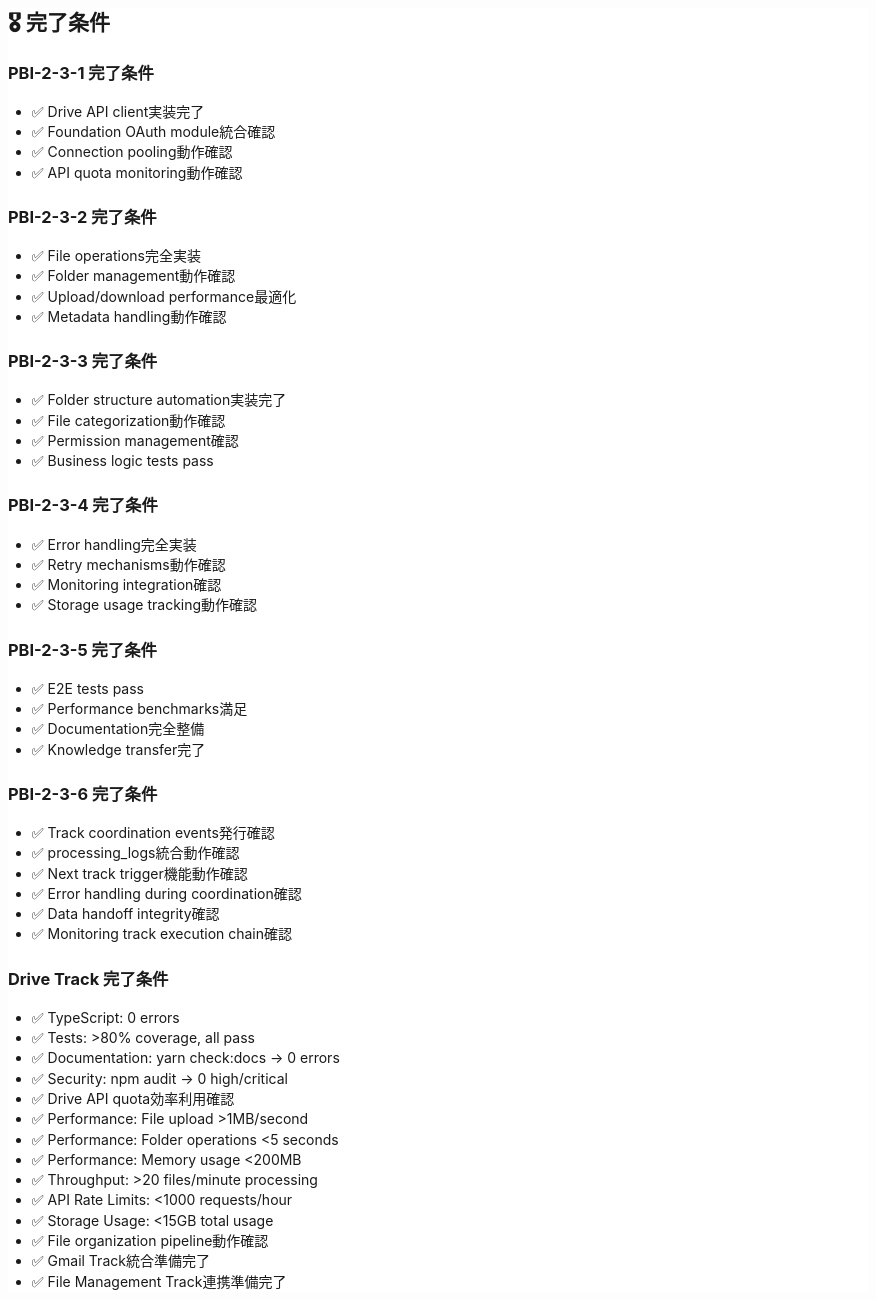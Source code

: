 ## 🎖️ 完了条件

### **PBI-2-3-1 完了条件**

- ✅ Drive API client実装完了
- ✅ Foundation OAuth module統合確認
- ✅ Connection pooling動作確認
- ✅ API quota monitoring動作確認

### **PBI-2-3-2 完了条件**

- ✅ File operations完全実装
- ✅ Folder management動作確認
- ✅ Upload/download performance最適化
- ✅ Metadata handling動作確認

### **PBI-2-3-3 完了条件**

- ✅ Folder structure automation実装完了
- ✅ File categorization動作確認
- ✅ Permission management確認
- ✅ Business logic tests pass

### **PBI-2-3-4 完了条件**

- ✅ Error handling完全実装
- ✅ Retry mechanisms動作確認
- ✅ Monitoring integration確認
- ✅ Storage usage tracking動作確認

### **PBI-2-3-5 完了条件**

- ✅ E2E tests pass
- ✅ Performance benchmarks満足
- ✅ Documentation完全整備
- ✅ Knowledge transfer完了

### **PBI-2-3-6 完了条件**

- ✅ Track coordination events発行確認
- ✅ processing_logs統合動作確認
- ✅ Next track trigger機能動作確認
- ✅ Error handling during coordination確認
- ✅ Data handoff integrity確認
- ✅ Monitoring track execution chain確認

### **Drive Track 完了条件**

- ✅ TypeScript: 0 errors
- ✅ Tests: >80% coverage, all pass
- ✅ Documentation: yarn check:docs → 0 errors
- ✅ Security: npm audit → 0 high/critical
- ✅ Drive API quota効率利用確認
- ✅ Performance: File upload >1MB/second
- ✅ Performance: Folder operations <5 seconds
- ✅ Performance: Memory usage <200MB
- ✅ Throughput: >20 files/minute processing
- ✅ API Rate Limits: <1000 requests/hour
- ✅ Storage Usage: <15GB total usage
- ✅ File organization pipeline動作確認
- ✅ Gmail Track統合準備完了
- ✅ File Management Track連携準備完了

